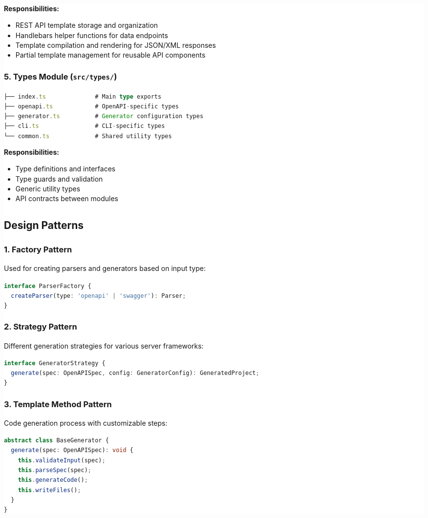 **Responsibilities:**

- REST API template storage and organization
- Handlebars helper functions for data endpoints
- Template compilation and rendering for JSON/XML responses
- Partial template management for reusable API components

### 5. Types Module (`src/types/`)

```typescript
├── index.ts              # Main type exports
├── openapi.ts            # OpenAPI-specific types
├── generator.ts          # Generator configuration types
├── cli.ts                # CLI-specific types
└── common.ts             # Shared utility types
```

**Responsibilities:**

- Type definitions and interfaces
- Type guards and validation
- Generic utility types
- API contracts between modules

## Design Patterns

### 1. Factory Pattern

Used for creating parsers and generators based on input type:

```typescript
interface ParserFactory {
  createParser(type: 'openapi' | 'swagger'): Parser;
}
```

### 2. Strategy Pattern

Different generation strategies for various server frameworks:

```typescript
interface GeneratorStrategy {
  generate(spec: OpenAPISpec, config: GeneratorConfig): GeneratedProject;
}
```

### 3. Template Method Pattern

Code generation process with customizable steps:

```typescript
abstract class BaseGenerator {
  generate(spec: OpenAPISpec): void {
    this.validateInput(spec);
    this.parseSpec(spec);
    this.generateCode();
    this.writeFiles();
  }
}
```
